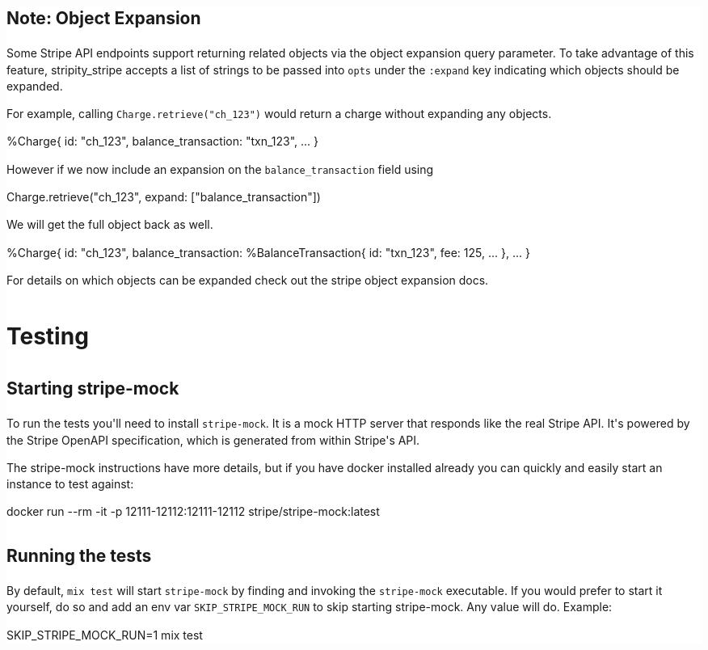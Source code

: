 Note: Object Expansion
----------------------

Some Stripe API endpoints support returning related objects via the object expansion query parameter. To take advantage of this feature, stripity\_stripe accepts a list of strings to be passed into `opts` under the `:expand` key indicating which objects should be expanded.

For example, calling `Charge.retrieve("ch_123")` would return a charge without expanding any objects.

%Charge{
  id: "ch\_123",
  balance\_transaction: "txn\_123",
  ...
}

However if we now include an expansion on the `balance_transaction` field using

Charge.retrieve("ch\_123", expand: \["balance\_transaction"\])

We will get the full object back as well.

%Charge{
  id: "ch\_123",
  balance\_transaction: %BalanceTransaction{
    id: "txn\_123",
    fee: 125,
    ...
  },
  ...
}

For details on which objects can be expanded check out the stripe object expansion docs.

Testing
=======

Starting stripe-mock
--------------------

To run the tests you'll need to install `stripe-mock`. It is a mock HTTP server that responds like the real Stripe API. It's powered by the Stripe OpenAPI specification, which is generated from within Stripe's API.

The stripe-mock instructions have more details, but if you have docker installed already you can quickly and easily start an instance to test against:

docker run --rm -it -p 12111-12112:12111-12112 stripe/stripe-mock:latest

Running the tests
-----------------

By default, `mix test` will start `stripe-mock` by finding and invoking the `stripe-mock` executable. If you would prefer to start it yourself, do so and add an env var `SKIP_STRIPE_MOCK_RUN` to skip starting stripe-mock. Any value will do. Example:

SKIP\_STRIPE\_MOCK\_RUN=1 mix test
